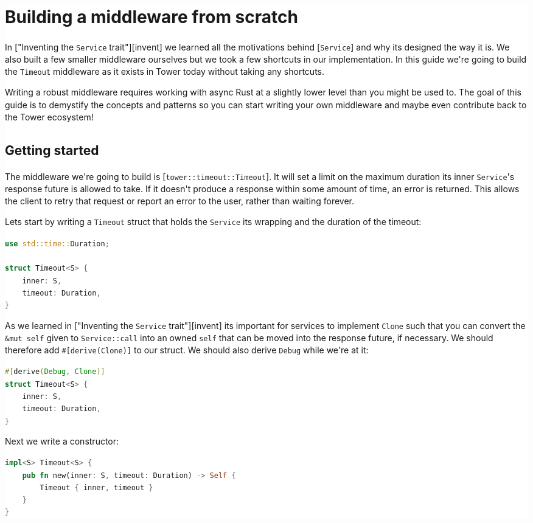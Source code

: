 # Building a middleware from scratch

In ["Inventing the `Service` trait"][invent] we learned all the motivations
behind [`Service`] and why its designed the way it is. We also built a few
smaller middleware ourselves but we took a few shortcuts in our implementation.
In this guide we're going to build the `Timeout` middleware as it exists in
Tower today without taking any shortcuts.

Writing a robust middleware requires working with async Rust at a slightly lower
level than you might be used to. The goal of this guide is to demystify the
concepts and patterns so you can start writing your own middleware and maybe
even contribute back to the Tower ecosystem!

## Getting started

The middleware we're going to build is [`tower::timeout::Timeout`]. It will set
a limit on the maximum duration its inner `Service`'s response future is allowed
to take. If it doesn't produce a response within some amount of time, an error
is returned. This allows the client to retry that request or report an error to
the user, rather than waiting forever.

Lets start by writing a `Timeout` struct that holds the `Service` its wrapping
and the duration of the timeout:

```rust
use std::time::Duration;

struct Timeout<S> {
    inner: S,
    timeout: Duration,
}
```

As we learned in ["Inventing the `Service` trait"][invent] its important for
services to implement `Clone` such that you can convert the `&mut self` given to
`Service::call` into an owned `self` that can be moved into the response future,
if necessary. We should therefore add `#[derive(Clone)]` to our struct. We
should also derive `Debug` while we're at it:

```rust
#[derive(Debug, Clone)]
struct Timeout<S> {
    inner: S,
    timeout: Duration,
}
```

Next we write a constructor:

```rust
impl<S> Timeout<S> {
    pub fn new(inner: S, timeout: Duration) -> Self {
        Timeout { inner, timeout }
    }
}
```


[^1]: The Rust compiler teams plans to add a feature called ["`impl Trait` in
[invent]: https://tokio.rs/blog/2021-05-14-inventing-the-service-trait
[`Service`]: https://docs.rs/tower/latest/tower/trait.Service.html
[`tower::timeout::Timeout`]: https://docs.rs/tower/latest/tower/timeout/struct.Timeout.html
[`Pin`]: https://doc.rust-lang.org/stable/std/pin/struct.Pin.html
[pin]: https://www.youtube.com/watch?v=DkMwYxfSYNQ
[pin-project]: https://crates.io/crates/pin-project
[timeout-in-tower]: https://github.com/tower-rs/tower/blob/master/tower/src/timeout/mod.rs
[`ConcurrencyLimit`]: https://github.com/tower-rs/tower/blob/master/tower/src/limit/concurrency/service.rs
[`LoadShed`]: https://github.com/tower-rs/tower/blob/master/tower/src/load_shed/mod.rs
[`Steer`]: https://github.com/tower-rs/tower/blob/master/tower/src/steer/mod.rs
[`tokio::time::timeout`]: https://docs.rs/tokio/latest/tokio/time/fn.timeout.html
[`tokio::time::sleep`]: https://docs.rs/tokio/latest/tokio/time/fn.sleep.html
[`PollSemaphore`]: https://docs.rs/tokio-util/latest/tokio_util/sync/struct.PollSemaphore.html
[discord]: https://discord.gg/tokio
[`Unpin`]: https://doc.rust-lang.org/stable/std/marker/trait.Unpin.html
[rust-guidelines]: https://rust-lang.github.io/api-guidelines/future-proofing.html#c-struct-bounds